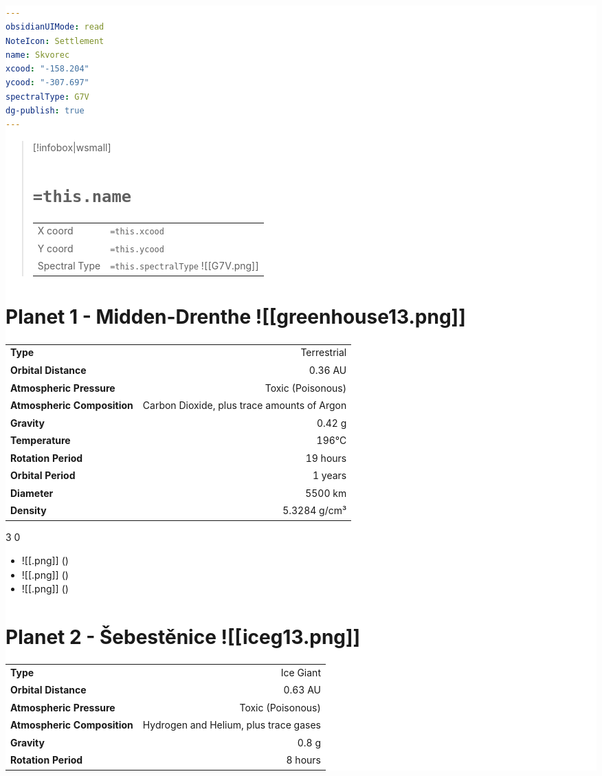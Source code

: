 ```yaml
---
obsidianUIMode: read
NoteIcon: Settlement
name: Skvorec
xcood: "-158.204"
ycood: "-307.697"
spectralType: G7V
dg-publish: true
---
```

> [!infobox|wsmall]
> # `=this.name`
> | | |
> | - | - |
> | X coord | `=this.xcood` |
> | Y coord| `=this.ycood` |
> | Spectral Type | `=this.spectralType` ![[G7V.png]] |

# Planet 1 - Midden-Drenthe ![[greenhouse13.png]]
|                             |                           |
| --------------------------- | -------------------------:|
| **Type**                    |             Terrestrial |
| **Orbital Distance**        |   0.36 AU |
| **Atmospheric Pressure**    |       Toxic (Poisonous) |
| **Atmospheric Composition** |      Carbon Dioxide, plus trace amounts of Argon |
| **Gravity**                 |        0.42 g |
| **Temperature**             |    196°C |
| **Rotation Period**         |  19 hours |
| **Orbital Period** | 1 years |
| **Diameter**                |      5500 km | 
| **Density**                 |    5.3284 g/cm³ |



3
0

- ![[.png]]  ()
- ![[.png]]  ()
- ![[.png]]  ()


# Planet 2 - Šebestěnice ![[iceg13.png]]
|                             |                           |
| --------------------------- | -------------------------:|
| **Type**                    |             Ice Giant |
| **Orbital Distance**        |   0.63 AU |
| **Atmospheric Pressure**    |       Toxic (Poisonous) |
| **Atmospheric Composition** |      Hydrogen and Helium, plus trace gases |
| **Gravity**                 |        0.8 g |
| **Rotation Period**         |  8 hours |